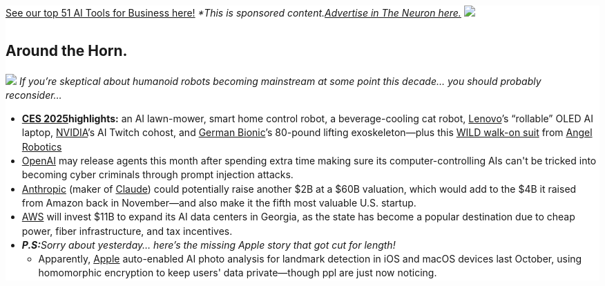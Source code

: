 

[See our top 51 AI Tools for Business here!](https://www.theneuron.ai/newsletter/<https:/www.theneuron.ai/top-tools?utm_source=www.theneurondaily.com&utm_medium=newsletter&utm_campaign=new-best-ai-tool-really&_bhlid=822e05bbb970abc1c916118db2ed721573f10ec8>)
_*This is sponsored content._[_Advertise in The Neuron here._](https://www.theneuron.ai/newsletter/<https:/docs.google.com/forms/d/e/1FAIpQLSfng1Qz3wGLc_-f9goa1TQgnGE_rehbW55Gx5VaEYIhn4OueQ/viewform?utm_source=www.theneurondaily.com&utm_medium=newsletter&utm_campaign=new-best-ai-tool-really&_bhlid=185f687274a5301d81e20e00982df6bedf963f77>)
![](https://cdn.prod.website-files.com/6449a72526ec4987103ca41b/6708c012179e38f9709344db_66bc51d594eb292fec8cac27_Neuron-Page-Splitters5.png)
## Around the Horn.
[![](https://cdn.prod.website-files.com/6449a72526ec4987103ca41b/677e30c05d68a13e6ddad337_Screenshot_2025-01-07_at_2.35.54_PM_1.png)](https://www.theneuron.ai/newsletter/<https:/x.com/TheHumanoidHub/status/1876494120761577519?utm_source=www.theneurondaily.com&utm_medium=newsletter&utm_campaign=new-best-ai-tool-really&_bhlid=fc371797b596ded99305330cda79b421b1ca81d3>)
_If you’re skeptical about humanoid robots becoming mainstream at some point this decade… you should probably reconsider…_
  * [**CES 2025**](https://www.theneuron.ai/newsletter/<https:/www.cnet.com/pictures/ces-2025-ai-and-robots-are-making-themselves-right-at-home/?utm_source=www.theneurondaily.com&utm_medium=newsletter&utm_campaign=new-best-ai-tool-really&_bhlid=58f3c5800b85b9c2c428c27fe3648c746b422cb9>)**highlights:** an AI lawn-mower, smart home control robot, a beverage-cooling cat robot, [Lenovo](https://www.theneuron.ai/newsletter/<https:/www.wired.com/story/lenovo-ces-2025-rollable-oled-laptop-steamos-legion-go-s/?utm_source=www.theneurondaily.com&utm_medium=newsletter&utm_campaign=new-best-ai-tool-really&_bhlid=654282bd5c8aa3593d0d5de7dbbaede4815d08f5>)’s “rollable” OLED AI laptop, [NVIDIA](https://www.theneuron.ai/newsletter/<https:/www.theverge.com/2025/1/6/24335356/virtual-ai-intelligent-streaming-assistant-inworld-streamlabs-nvidia?utm_source=www.theneurondaily.com&utm_medium=newsletter&utm_campaign=new-best-ai-tool-really&_bhlid=98fae243f184952ccbab4fc887cf42c38a3e3ea5>)’s AI Twitch cohost, and [German Bionic](https://www.theneuron.ai/newsletter/<https:/techcrunch.com/2025/01/07/german-bionics-new-exoskeleton-supports-80-pound-lifts-revealed-at-ces-2025/?utm_source=www.theneurondaily.com&utm_medium=newsletter&utm_campaign=new-best-ai-tool-really&_bhlid=11ee585b7f458f37034d8f20e7efcda6a038fc76>)’s 80-pound lifting exoskeleton—plus this [WILD walk-on suit](https://www.theneuron.ai/newsletter/<https:/x.com/Carloslopezjone/status/1876693282597507208?utm_source=www.theneurondaily.com&utm_medium=newsletter&utm_campaign=new-best-ai-tool-really&_bhlid=965d1ab70714b58776a319ec72a614e1e11fbf5a>) from [Angel Robotics](https://www.theneuron.ai/newsletter/<https:/www.angel-robotics.com/en/products/suit/walkon-suit.php?utm_source=www.theneurondaily.com&utm_medium=newsletter&utm_campaign=new-best-ai-tool-really&_bhlid=fc6c823c483ca3ba1059dc877e372c485e1cd29f>)
  * [OpenAI](https://www.theneuron.ai/newsletter/<https:/www.theinformation.com/articles/why-openai-is-taking-so-long-to-launch-agents?utm_source=www.theneurondaily.com&utm_medium=newsletter&utm_campaign=new-best-ai-tool-really&_bhlid=b98b95db3aaeda55cbbf2707f56de4ed8dac20cc>) may release agents this month after spending extra time making sure its computer-controlling AIs can't be tricked into becoming cyber criminals through prompt injection attacks.
  * [Anthropic](https://www.theneuron.ai/newsletter/<https:/techcrunch.com/2025/01/07/anthropic-reportedly-in-talks-to-raise-2b-at-60b-valuation-led-by-lightspeed/?utm_source=www.theneurondaily.com&utm_medium=newsletter&utm_campaign=new-best-ai-tool-really&_bhlid=c8a52d26837dd60a8957a0d384e9cb5ee0ec5333>) (maker of [Claude](https://www.theneuron.ai/newsletter/<https:/claude.ai/new?utm_source=www.theneurondaily.com&utm_medium=newsletter&utm_campaign=new-best-ai-tool-really&_bhlid=a5cb836738977484d2d4db2d24c814ed0e5b58bc>)) could potentially raise another $2B at a $60B valuation, which would add to the $4B it raised from Amazon back in November—and also make it the fifth most valuable U.S. startup.
  * [AWS](https://www.theneuron.ai/newsletter/<https:/techcrunch.com/2025/01/07/aws-says-itll-invest-at-least-11b-to-expand-data-center-infrastructure-in-georgia/?utm_source=www.theneurondaily.com&utm_medium=newsletter&utm_campaign=new-best-ai-tool-really&_bhlid=d5cbb9743d4027cd3b255a9e2ac396fbe66f9df7>) will invest $11B to expand its AI data centers in Georgia, as the state has become a popular destination due to cheap power, fiber infrastructure, and tax incentives.
  * **_P.S:_**_Sorry about yesterday… here’s the missing Apple story that got cut for length!_
    * Apparently, [Apple](https://www.theneuron.ai/newsletter/<https:/x.com/TheHumanoidHub/status/1876494120761577519?utm_source=www.theneurondaily.com&utm_medium=newsletter&utm_campaign=new-best-ai-tool-really&_bhlid=85a77e9fea86443b8151efc764f50025d876e0e0>) auto-enabled AI photo analysis for landmark detection in iOS and macOS devices last October, using homomorphic encryption to keep users' data private—though ppl are just now noticing.
